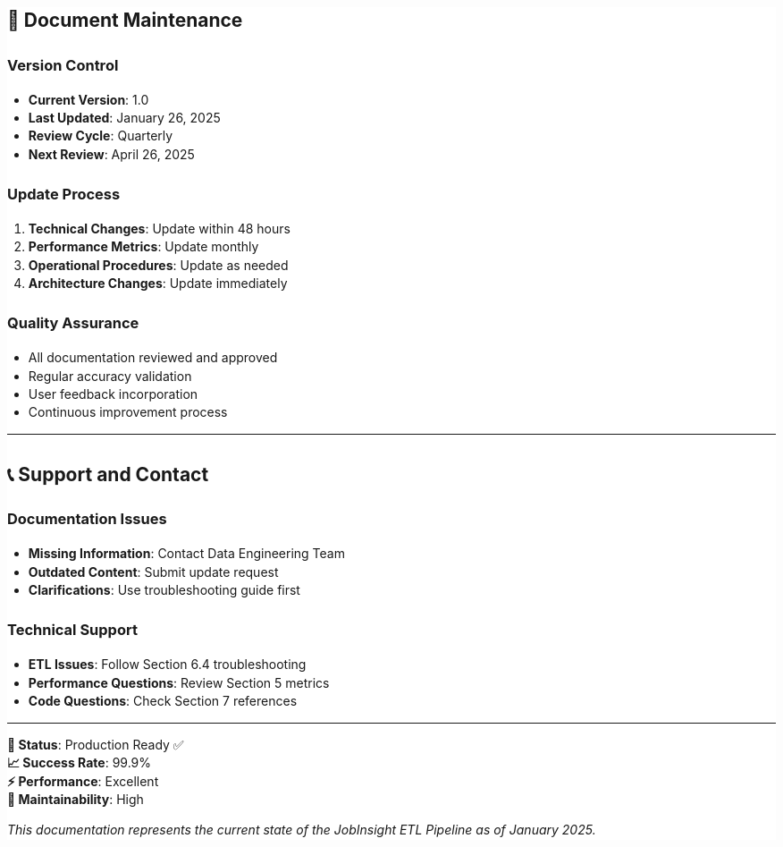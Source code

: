 
## **🔄 Document Maintenance**

### **Version Control**
- **Current Version**: 1.0
- **Last Updated**: January 26, 2025
- **Review Cycle**: Quarterly
- **Next Review**: April 26, 2025

### **Update Process**
1. **Technical Changes**: Update within 48 hours
2. **Performance Metrics**: Update monthly
3. **Operational Procedures**: Update as needed
4. **Architecture Changes**: Update immediately

### **Quality Assurance**
- All documentation reviewed and approved
- Regular accuracy validation
- User feedback incorporation
- Continuous improvement process

---

## **📞 Support and Contact**

### **Documentation Issues**
- **Missing Information**: Contact Data Engineering Team
- **Outdated Content**: Submit update request
- **Clarifications**: Use troubleshooting guide first

### **Technical Support**
- **ETL Issues**: Follow Section 6.4 troubleshooting
- **Performance Questions**: Review Section 5 metrics
- **Code Questions**: Check Section 7 references

---

**🎯 Status**: Production Ready ✅  
**📈 Success Rate**: 99.9%  
**⚡ Performance**: Excellent  
**🔧 Maintainability**: High  

*This documentation represents the current state of the JobInsight ETL Pipeline as of January 2025.*
